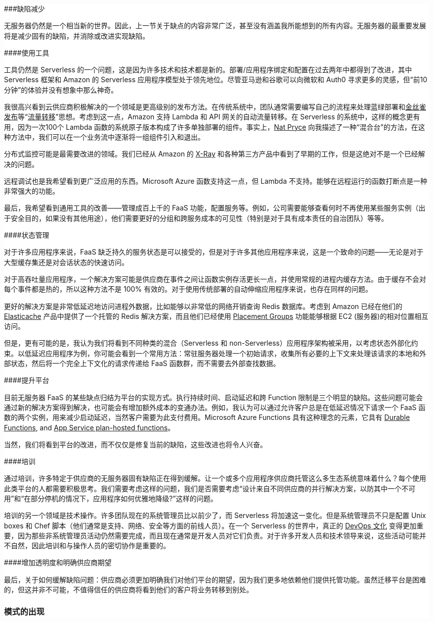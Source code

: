 ###缺陷减少

无服务器仍然是一个相当新的世界。因此，上一节关于缺点的内容非常广泛，甚至没有涵盖我所能想到的所有内容。无服务器的最重要发展将是减少固有的缺陷，并消除或改进实现缺陷。

####使用工具

工具仍然是 Serverless 的一个问题，这是因为许多技术和技术都是新的。部署/应用程序绑定和配置在过去两年中都得到了改进，其中 Serverless 框架和 Amazon 的 Serverless 应用程序模型处于领先地位。尽管亚马逊和谷歌可以向微软和 Auth0 寻求更多的灵感，但“前10分钟”的体验并没有想象中那么神奇。

我很高兴看到云供应商积极解决的一个领域是更高级别的发布方法。在传统系统中，团队通常需要编写自己的流程来处理蓝绿部署和[金丝雀发布](https://martinfowler.com/bliki/CanaryRelease.html)等“[流量转移](https://docs.aws.amazon.com/lambda/latest/dg/automating-updates-to-serverless-apps.html)”思想。考虑到这一点，Amazon 支持 Lambda 和 API 网关的自动流量转移。在 Serverless 的系统中，这样的概念更有用，因为一次100个 Lambda 函数的系统原子版本构成了许多单独部署的组件。事实上，[Nat Pryce](https://twitter.com/natpryce) 向我描述了一种“混合台”的方法，在这种方法中，我们可以在一个业务流中逐渐将一组组件引入和退出。

分布式监控可能是最需要改进的领域。我们已经从 Amazon 的 [X-Ray](https://aws.amazon.com/xray/) 和各种第三方产品中看到了早期的工作，但是这绝对不是一个已经解决的问题。

远程调试也是我希望看到更广泛应用的东西。Microsoft Azure 函数支持这一点，但 Lambda 不支持。能够在远程运行的函数打断点是一种非常强大的功能。

最后，我希望看到通用工具的改善——管理成百上千的 FaaS 功能，配置服务等。例如，公司需要能够查看何时不再使用某些服务实例（出于安全目的，如果没有其他用途），他们需要更好的分组和跨服务成本的可见性（特别是对于具有成本责任的自治团队）等等。

####状态管理

对于许多应用程序来说，FaaS 缺乏持久的服务状态是可以接受的，但是对于许多其他应用程序来说，这是一个致命的问题——无论是对于大型缓存集还是对会话状态的快速访问。

对于高吞吐量应用程序，一个解决方案可能是供应商在事件之间让函数实例存活更长一点，并使用常规的进程内缓存方法。由于缓存不会对每个事件都是热的，所以这种方法不是 100% 有效的。对于使用传统部署的自动伸缩应用程序来说，也存在同样的问题。

更好的解决方案是非常低延迟地访问进程外数据，比如能够以非常低的网络开销查询 Redis 数据库。考虑到 Amazon 已经在他们的 [Elasticache](https://aws.amazon.com/elasticache/) 产品中提供了一个托管的 Redis 解决方案，而且他们已经使用 [Placement Groups](http://docs.aws.amazon.com/AWSEC2/latest/UserGuide/placement-groups.html) 功能能够根据 EC2 (服务器)的相对位置相互访问。

但是，更有可能的是，我认为我们将看到不同种类的混合（Serverless 和 non-Serverless）应用程序架构被采用，以考虑状态外部化约束。以低延迟应用程序为例，你可能会看到一个常用方法：常驻服务器处理一个初始请求，收集所有必要的上下文来处理该请求的本地和外部状态，然后将一个完全上下文化的请求传递给 FaaS 函数群，而不需要去外部查找数据。

####提升平台

目前无服务器 FaaS 的某些缺点归结为平台的实现方式。执行持续时间、启动延迟和跨 Function 限制是三个明显的缺陷。这些问题可能会通过新的解决方案得到解决，也可能会有增加额外成本的变通办法。例如，我认为可以通过允许客户总是在低延迟情况下请求一个 FaaS 函数的两个实例，用来减少启动延迟，当然客户需要为此支付费用。Microsoft Azure Functions 具有这种理念的元素，它具有 [Durable Functions](https://docs.microsoft.com/en-us/azure/azure-functions/durable-functions-overview), and [App Service plan-hosted functions](https://docs.microsoft.com/en-us/azure/azure-functions/functions-scale)。

当然，我们将看到平台的改进，而不仅仅是修复当前的缺陷，这些改进也将令人兴奋。

####培训

通过培训，许多特定于供应商的无服务器固有缺陷正在得到缓解。让一个或多个应用程序供应商托管这么多生态系统意味着什么？每个使用此类平台的人都需要积极思考。我们需要考虑这样的问题，我们是否需要考虑“设计来自不同供应商的并行解决方案，以防其中一个不可用”和“在部分停机的情况下，应用程序如何优雅地降级?”这样的问题。

培训的另一个领域是技术操作。许多团队现在的系统管理员比以前少了，而 Serverless 将加速这一变化。但是系统管理员不只是配置 Unix boxes 和 Chef 脚本（他们通常是支持、网络、安全等方面的前线人员）。在一个 Serverless 的世界中，真正的 [DevOps 文化](https://martinfowler.com/bliki/DevOpsCulture.html) 变得更加重要，因为那些非系统管理员活动仍然需要完成，而且现在通常是开发人员对它们负责。对于许多开发人员和技术领导来说，这些活动可能并不自然，因此培训和与操作人员的密切协作是重要的。

####增加透明度和明确供应商期望

最后，关于如何缓解缺陷问题：供应商必须更加明确我们对他们平台的期望，因为我们更多地依赖他们提供托管功能。虽然迁移平台是困难的，但这并非不可能，不值得信任的供应商将看到他们的客户将业务转移到别处。

### 模式的出现

